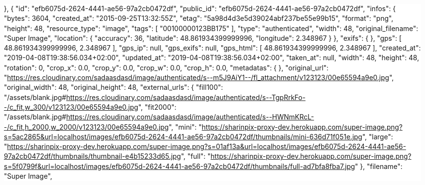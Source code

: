   },
  {
    "id": "efb6075d-2624-4441-ae56-97a2cb0472df",
    "public_id": "efb6075d-2624-4441-ae56-97a2cb0472df",
    "infos": {
      "bytes": 3604,
      "created_at": "2015-09-25T13:32:55Z",
      "etag": "5a98d4d3e5d39024abf237be55e99b15",
      "format": "png",
      "height": 48,
      "resource_type": "image",
      "tags": [
        "00100000123BB175"
      ],
      "type": "authenticated",
      "width": 48,
      "original_filename": "Super Image",
      "location": {
        "accuracy": 36,
        "latitude": 48.861934399999996,
        "longitude": 2.348967
      }
    },
    "exifs": {
    },
    "gps": [
      48.861934399999996,
      2.348967
    ],
    "gps_ip": null,
    "gps_exifs": null,
    "gps_html": [
      48.861934399999996,
      2.348967
    ],
    "created_at": "2019-04-08T19:38:56.034+02:00",
    "updated_at": "2019-04-08T19:38:56.034+02:00",
    "taken_at": null,
    "width": 48,
    "height": 48,
    "rotation": 0,
    "crop_x": 0.0,
    "crop_y": 0.0,
    "crop_w": 0.0,
    "crop_h": 0.0,
    "metadatas": {
    },
    "original_url": "https://res.cloudinary.com/sadaasdasd/image/authenticated/s--m5J9AiY1--/fl_attachment/v123123/00e65594a9e0.jpg",
    "original_width": 48,
    "original_height": 48,
    "external_urls": {
      "fill100": "/assets/blank.jpg#https://res.cloudinary.com/sadaasdasd/image/authenticated/s--TgpRrkFo--/c_fit,w_300/v123123/00e65594a9e0.jpg",
      "fit2000": "/assets/blank.jpg#https://res.cloudinary.com/sadaasdasd/image/authenticated/s--HWNmKRcL--/c_fit,h_2000,w_2000/v123123/00e65594a9e0.jpg",
      "mini": "https://sharinpix-proxy-dev.herokuapp.com/super-image.png?s=5ac2865&url=localhost/images/efb6075d-2624-4441-ae56-97a2cb0472df/thumbnails/mini-636d71f051e.jpg",
      "large": "https://sharinpix-proxy-dev.herokuapp.com/super-image.png?s=01af13a&url=localhost/images/efb6075d-2624-4441-ae56-97a2cb0472df/thumbnails/thumbnail-e4b15233d65.jpg",
      "full": "https://sharinpix-proxy-dev.herokuapp.com/super-image.png?s=5f0799f&url=localhost/images/efb6075d-2624-4441-ae56-97a2cb0472df/thumbnails/full-ad7bfa8fba7.jpg"
    },
    "filename": "Super Image",